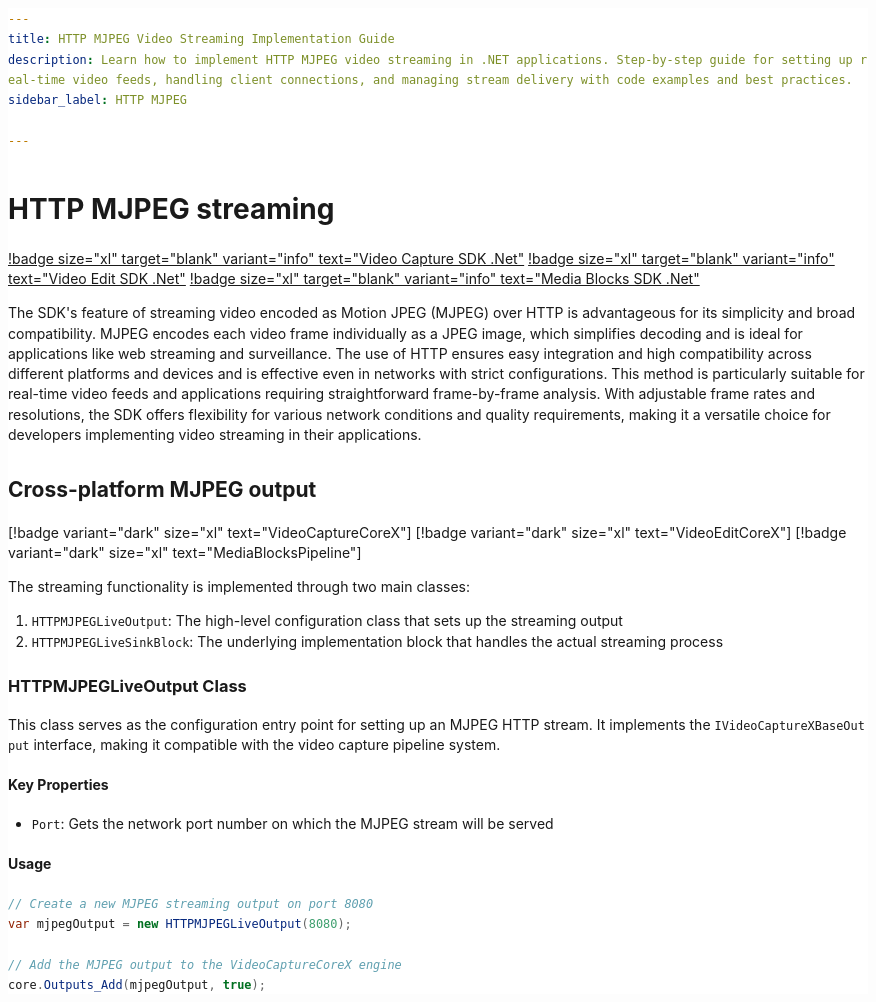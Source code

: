 ```yaml
---
title: HTTP MJPEG Video Streaming Implementation Guide
description: Learn how to implement HTTP MJPEG video streaming in .NET applications. Step-by-step guide for setting up real-time video feeds, handling client connections, and managing stream delivery with code examples and best practices.
sidebar_label: HTTP MJPEG

---
```


# HTTP MJPEG streaming

[!badge size="xl" target="blank" variant="info" text="Video Capture SDK .Net"](https://www.visioforge.com/video-capture-sdk-net) [!badge size="xl" target="blank" variant="info" text="Video Edit SDK .Net"](https://www.visioforge.com/video-edit-sdk-net) [!badge size="xl" target="blank" variant="info" text="Media Blocks SDK .Net"](https://www.visioforge.com/media-blocks-sdk-net)

The SDK's feature of streaming video encoded as Motion JPEG (MJPEG) over HTTP is advantageous for its simplicity and broad compatibility. MJPEG encodes each video frame individually as a JPEG image, which simplifies decoding and is ideal for applications like web streaming and surveillance. The use of HTTP ensures easy integration and high compatibility across different platforms and devices and is effective even in networks with strict configurations. This method is particularly suitable for real-time video feeds and applications requiring straightforward frame-by-frame analysis. With adjustable frame rates and resolutions, the SDK offers flexibility for various network conditions and quality requirements, making it a versatile choice for developers implementing video streaming in their applications.

## Cross-platform MJPEG output

[!badge variant="dark" size="xl" text="VideoCaptureCoreX"] [!badge variant="dark" size="xl" text="VideoEditCoreX"] [!badge variant="dark" size="xl" text="MediaBlocksPipeline"]

The streaming functionality is implemented through two main classes:

1. `HTTPMJPEGLiveOutput`: The high-level configuration class that sets up the streaming output
2. `HTTPMJPEGLiveSinkBlock`: The underlying implementation block that handles the actual streaming process

### HTTPMJPEGLiveOutput Class

This class serves as the configuration entry point for setting up an MJPEG HTTP stream. It implements the `IVideoCaptureXBaseOutput` interface, making it compatible with the video capture pipeline system.

#### Key Properties

- `Port`: Gets the network port number on which the MJPEG stream will be served

#### Usage

```csharp
// Create a new MJPEG streaming output on port 8080
var mjpegOutput = new HTTPMJPEGLiveOutput(8080);

// Add the MJPEG output to the VideoCaptureCoreX engine
core.Outputs_Add(mjpegOutput, true);
```
